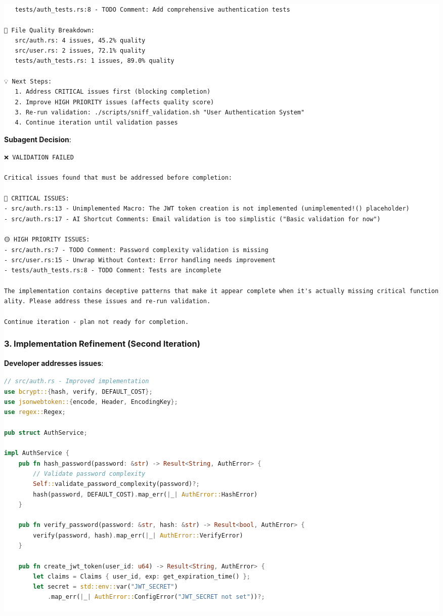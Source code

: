 ```
   tests/auth_tests.rs:8 - TODO Comment: Add comprehensive authentication tests

📄 File Quality Breakdown:
   src/auth.rs: 4 issues, 45.2% quality
   src/user.rs: 2 issues, 72.1% quality
   tests/auth_tests.rs: 1 issues, 89.0% quality

💡 Next Steps:
   1. Address CRITICAL issues first (blocking completion)
   2. Improve HIGH PRIORITY issues (affects quality score)
   3. Re-run validation: ./scripts/sniff_validation.sh "User Authentication System"
   4. Continue iteration until validation passes
```

**Subagent Decision**:
```
❌ VALIDATION FAILED

Critical issues found that must be addressed before completion:

🚨 CRITICAL ISSUES:
- src/auth.rs:13 - Unimplemented Macro: The JWT token creation is not implemented (unimplemented!() placeholder)
- src/auth.rs:17 - AI Shortcut Comments: Email validation is too simplistic ("Basic validation for now")

🟡 HIGH PRIORITY ISSUES:
- src/auth.rs:7 - TODO Comment: Password complexity validation is missing
- src/user.rs:15 - Unwrap Without Context: Error handling needs improvement
- tests/auth_tests.rs:8 - TODO Comment: Tests are incomplete

The implementation contains deceptive patterns that make it appear complete when it's actually missing critical functionality. Please address these issues and re-run validation.

Continue iteration - plan not ready for completion.
```

### 3. Implementation Refinement (Second Iteration)

**Developer addresses issues**:
```rust
// src/auth.rs - Improved implementation
use bcrypt::{hash, verify, DEFAULT_COST};
use jsonwebtoken::{encode, Header, EncodingKey};
use regex::Regex;

pub struct AuthService;

impl AuthService {
    pub fn hash_password(password: &str) -> Result<String, AuthError> {
        // Validate password complexity
        Self::validate_password_complexity(password)?;
        hash(password, DEFAULT_COST).map_err(|_| AuthError::HashError)
    }
    
    pub fn verify_password(password: &str, hash: &str) -> Result<bool, AuthError> {
        verify(password, hash).map_err(|_| AuthError::VerifyError)
    }
    
    pub fn create_jwt_token(user_id: u64) -> Result<String, AuthError> {
        let claims = Claims { user_id, exp: get_expiration_time() };
        let secret = std::env::var("JWT_SECRET")
            .map_err(|_| AuthError::ConfigError("JWT_SECRET not set"))?;
        
```